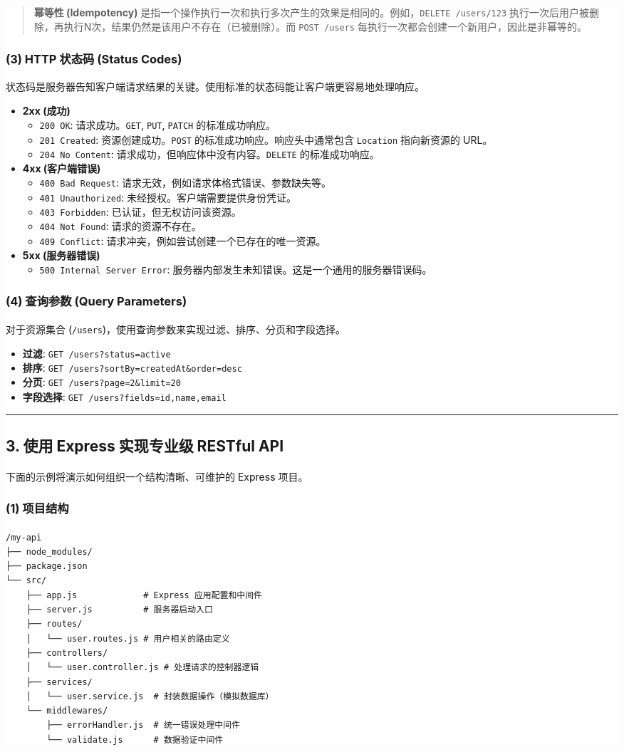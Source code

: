 > **幂等性 (Idempotency)** 是指一个操作执行一次和执行多次产生的效果是相同的。例如，`DELETE /users/123` 执行一次后用户被删除，再执行N次，结果仍然是该用户不存在（已被删除）。而 `POST /users` 每执行一次都会创建一个新用户，因此是非幂等的。

### (3) HTTP 状态码 (Status Codes)

状态码是服务器告知客户端请求结果的关键。使用标准的状态码能让客户端更容易地处理响应。

-   **2xx (成功)**
    -   `200 OK`: 请求成功。`GET`, `PUT`, `PATCH` 的标准成功响应。
    -   `201 Created`: 资源创建成功。`POST` 的标准成功响应。响应头中通常包含 `Location` 指向新资源的 URL。
    -   `204 No Content`: 请求成功，但响应体中没有内容。`DELETE` 的标准成功响应。
-   **4xx (客户端错误)**
    -   `400 Bad Request`: 请求无效，例如请求体格式错误、参数缺失等。
    -   `401 Unauthorized`: 未经授权。客户端需要提供身份凭证。
    -   `403 Forbidden`: 已认证，但无权访问该资源。
    -   `404 Not Found`: 请求的资源不存在。
    -   `409 Conflict`: 请求冲突，例如尝试创建一个已存在的唯一资源。
-   **5xx (服务器错误)**
    -   `500 Internal Server Error`: 服务器内部发生未知错误。这是一个通用的服务器错误码。

### (4) 查询参数 (Query Parameters)

对于资源集合 (`/users`)，使用查询参数来实现过滤、排序、分页和字段选择。

-   **过滤**: `GET /users?status=active`
-   **排序**: `GET /users?sortBy=createdAt&order=desc`
-   **分页**: `GET /users?page=2&limit=20`
-   **字段选择**: `GET /users?fields=id,name,email`

---

## 3. 使用 Express 实现专业级 RESTful API

下面的示例将演示如何组织一个结构清晰、可维护的 Express 项目。

### (1) 项目结构

```
/my-api
├── node_modules/
├── package.json
└── src/
    ├── app.js             # Express 应用配置和中间件
    ├── server.js          # 服务器启动入口
    ├── routes/
    │   └── user.routes.js # 用户相关的路由定义
    ├── controllers/
    │   └── user.controller.js # 处理请求的控制器逻辑
    ├── services/
    │   └── user.service.js  # 封装数据操作（模拟数据库）
    └── middlewares/
        ├── errorHandler.js  # 统一错误处理中间件
        └── validate.js      # 数据验证中间件
```
